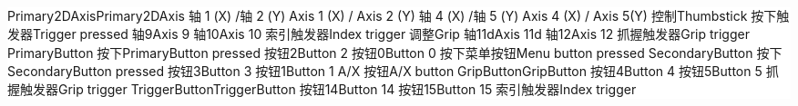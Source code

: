 <td> <span data-ttu-id="4215f-190">Primary2DAxis</span><span class="sxs-lookup"><span data-stu-id="4215f-190">Primary2DAxis</span></span> </td><td> <span data-ttu-id="4215f-191">轴 1 (X) /轴 2 (Y) </span><span class="sxs-lookup"><span data-stu-id="4215f-191">Axis 1 (X) / Axis 2 (Y)</span></span> </td><td> <span data-ttu-id="4215f-192">轴 4 (X) /轴 5 (Y) </span><span class="sxs-lookup"><span data-stu-id="4215f-192">Axis 4 (X) / Axis 5(Y)</span></span> </td><td> <span data-ttu-id="4215f-193">控制</span><span class="sxs-lookup"><span data-stu-id="4215f-193">Thumbstick</span></span></td>
</tr><tr>
<td> <span data-ttu-id="4215f-194">按下触发器</span><span class="sxs-lookup"><span data-stu-id="4215f-194">Trigger pressed</span></span> </td><td> <span data-ttu-id="4215f-195">轴9</span><span class="sxs-lookup"><span data-stu-id="4215f-195">Axis 9</span></span> </td><td> <span data-ttu-id="4215f-196">轴10</span><span class="sxs-lookup"><span data-stu-id="4215f-196">Axis 10</span></span> </td><td> <span data-ttu-id="4215f-197">索引触发器</span><span class="sxs-lookup"><span data-stu-id="4215f-197">Index trigger</span></span></td>
</tr><tr>
<td> <span data-ttu-id="4215f-198">调整</span><span class="sxs-lookup"><span data-stu-id="4215f-198">Grip</span></span> </td><td> <span data-ttu-id="4215f-199">轴11d</span><span class="sxs-lookup"><span data-stu-id="4215f-199">Axis 11d</span></span> </td><td> <span data-ttu-id="4215f-200">轴12</span><span class="sxs-lookup"><span data-stu-id="4215f-200">Axis 12</span></span> </td><td> <span data-ttu-id="4215f-201">抓握触发器</span><span class="sxs-lookup"><span data-stu-id="4215f-201">Grip trigger</span></span></td>
</tr><tr>
<td> <span data-ttu-id="4215f-202">PrimaryButton 按下</span><span class="sxs-lookup"><span data-stu-id="4215f-202">PrimaryButton pressed</span></span> </td><td> <span data-ttu-id="4215f-203">按钮2</span><span class="sxs-lookup"><span data-stu-id="4215f-203">Button 2</span></span> </td><td> <span data-ttu-id="4215f-204">按钮0</span><span class="sxs-lookup"><span data-stu-id="4215f-204">Button 0</span></span> </td><td> <span data-ttu-id="4215f-205">按下菜单按钮</span><span class="sxs-lookup"><span data-stu-id="4215f-205">Menu button pressed</span></span></td>
</tr><tr>
<td> <span data-ttu-id="4215f-206">SecondaryButton 按下</span><span class="sxs-lookup"><span data-stu-id="4215f-206">SecondaryButton pressed</span></span> </td><td> <span data-ttu-id="4215f-207">按钮3</span><span class="sxs-lookup"><span data-stu-id="4215f-207">Button 3</span></span> </td><td> <span data-ttu-id="4215f-208">按钮1</span><span class="sxs-lookup"><span data-stu-id="4215f-208">Button 1</span></span> </td><td> <span data-ttu-id="4215f-209">A/X 按钮</span><span class="sxs-lookup"><span data-stu-id="4215f-209">A/X button</span></span></td>
</tr><tr>
<td> <span data-ttu-id="4215f-210">GripButton</span><span class="sxs-lookup"><span data-stu-id="4215f-210">GripButton</span></span> </td><td> <span data-ttu-id="4215f-211">按钮4</span><span class="sxs-lookup"><span data-stu-id="4215f-211">Button 4</span></span> </td><td> <span data-ttu-id="4215f-212">按钮5</span><span class="sxs-lookup"><span data-stu-id="4215f-212">Button 5</span></span> </td><td> <span data-ttu-id="4215f-213">抓握触发器</span><span class="sxs-lookup"><span data-stu-id="4215f-213">Grip trigger</span></span></td>
</tr><tr>
<td> <span data-ttu-id="4215f-214">TriggerButton</span><span class="sxs-lookup"><span data-stu-id="4215f-214">TriggerButton</span></span> </td><td> <span data-ttu-id="4215f-215">按钮14</span><span class="sxs-lookup"><span data-stu-id="4215f-215">Button 14</span></span> </td><td> <span data-ttu-id="4215f-216">按钮15</span><span class="sxs-lookup"><span data-stu-id="4215f-216">Button 15</span></span> </td><td> <span data-ttu-id="4215f-217">索引触发器</span><span class="sxs-lookup"><span data-stu-id="4215f-217">Index trigger</span></span></td>
</tr><tr>
</tr>
</table>
